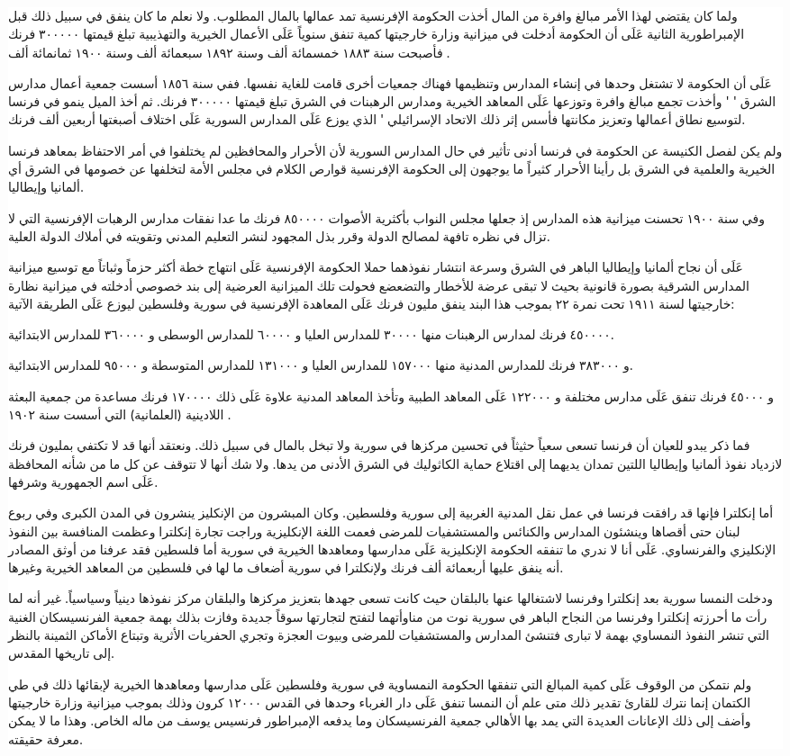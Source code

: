  ولما كان يقتضي لهذا الأمر مبالغ وافرة من المال أخذت الحكومة الإفرنسية تمد عمالها بالمال المطلوب. ولا نعلم ما كان ينفق في سبيل ذلك قبل الإمبراطورية الثانية عَلَى أن الحكومة أدخلت في ميزانية وزارة خارجيتها كمية تنفق سنوياً عَلَى الأعمال الخيرية والتهذيبية تبلغ قيمتها  ٣٠٠٠٠٠  فرنك فأصبحت سنة  ١٨٨٣  خمسمائة  ألف  وسنة  ١٨٩٢  سبعمائة  ألف  وسنة  ١٩٠٠  ثمانمائة  ألف  . 

 عَلَى أن الحكومة لا تشتغل وحدها في إنشاء المدارس وتنظيمها فهناك جمعيات أخرى قامت للغاية نفسها. ففي سنة  ١٨٥٦  أسست جمعية أعمال مدارس الشرق ' ' وأخذت تجمع مبالغ وافرة وتوزعها عَلَى المعاهد الخيرية ومدارس الرهبنات في الشرق تبلغ قيمتها   ٣٠٠٠٠٠  فرنك. ثم أخذ الميل ينمو في فرنسا لتوسيع نطاق أعمالها وتعزيز مكانتها فأسس إثر ذلك الاتحاد الإسرائيلي ' الذي يوزع عَلَى المدارس السورية عَلَى اختلاف أصبغتها  أربعين  ألف  فرنك. 

 ولم يكن لفصل الكنيسة عن الحكومة في فرنسا أدنى تأثير في حال المدارس السورية لأن الأحرار والمحافظين لم يختلفوا في أمر الاحتفاظ بمعاهد فرنسا الخيرية والعلمية في الشرق بل رأينا الأحرار كثيراً ما يوجهون إلى الحكومة الإفرنسية قوارص الكلام في مجلس الأمة لتخلفها عن خصومها في الشرق أي ألمانيا وإيطاليا. 

 وفي سنة  ١٩٠٠  تحسنت ميزانية هذه المدارس إذ جعلها مجلس النواب بأكثرية الأصوات  ٨٥٠٠٠٠  فرنك ما عدا نفقات مدارس الرهبات الإفرنسية التي لا تزال في نظره تافهة لمصالح الدولة وقرر بذل المجهود لنشر التعليم المدني وتقويته في أملاك الدولة العلية. 

 عَلَى أن نجاح ألمانيا وإيطاليا الباهر في الشرق وسرعة انتشار نفوذهما حملا الحكومة الإفرنسية عَلَى انتهاج خطة أكثر حزماً وثباتاً مع توسيع ميزانية المدارس الشرقية بصورة قانونية بحيث لا تبقى عرضة للأخطار والتضعضع فحولت تلك الميزانية العرضية إلى بند خصوصي أدخلته في ميزانية نظارة خارجيتها لسنة  ١٩١١  تحت نمرة  ٢٢  بموجب هذا البند ينفق مليون فرنك عَلَى المعاهدة الإفرنسية في سورية وفلسطين ليوزع عَلَى الطريقة الآتية: 

 ٤٥٠٠٠٠  فرنك لمدارس الرهبنات منها  ٣٠٠٠٠  للمدارس العليا و  ٦٠٠٠٠  للمدارس الوسطى و  ٣٦٠٠٠٠  للمدارس الابتدائية. 

 و  ٣٨٣٠٠٠  فرنك للمدارس المدنية منها  ١٥٧٠٠٠  للمدارس العليا و  ١٣١٠٠٠  للمدارس المتوسطة و  ٩٥٠٠٠  للمدارس الابتدائية. 

 و  ٤٥٠٠٠  فرنك تنفق عَلَى مدارس مختلفة و  ١٢٢٠٠٠  عَلَى المعاهد الطبية وتأخذ المعاهد المدنية علاوة عَلَى ذلك  ١٧٠٠٠٠  فرنك مساعدة من جمعية البعثة اللادينية (العلمانية) التي أسست سنة  ١٩٠٢  . 

 فما ذكر يبدو للعيان أن فرنسا تسعى سعياً حثيثاً في تحسين مركزها في سورية ولا تبخل بالمال في سبيل ذلك. ونعتقد أنها قد لا تكتفي بمليون فرنك لازدياد نفوذ ألمانيا وإيطاليا   اللتين تمدان يديهما إلى اقتلاع حماية الكاثوليك في الشرق الأدنى من يدها. ولا شك أنها لا تتوقف عن كل ما من شأنه المحافظة عَلَى اسم الجمهورية وشرفها. 

 أما إنكلترا فإنها قد رافقت فرنسا في عمل نقل المدنية الغربية إلى سورية وفلسطين. وكان المبشرون من الإنكليز ينشرون في المدن الكبرى وفي ربوع لبنان حتى أقصاها وينشئون المدارس والكنائس والمستشفيات للمرضى فعمت اللغة الإنكليزية وراجت تجارة إنكلترا وعظمت المنافسة بين النفوذ الإنكليزي والفرنساوي. عَلَى أنا لا ندري ما تنفقه الحكومة الإنكليزية عَلَى مدارسها ومعاهدها الخيرية في سورية أما فلسطين فقد عرفنا من أوثق المصادر أنه ينفق عليها  أربعمائة  ألف  فرنك ولإنكلترا في سورية أضعاف ما لها في فلسطين من المعاهد الخيرية وغيرها. 

 ودخلت النمسا سورية بعد إنكلترا وفرنسا لاشتغالها عنها بالبلقان حيث كانت تسعى جهدها بتعزيز مركزها والبلقان مركز نفوذها دينياً وسياسياً. غير أنه لما رأت ما أحرزته إنكلترا وفرنسا من النجاح الباهر في سورية نوت من مناوأتهما لتفتح لتجارتها سوقاً جديدة وفازت بذلك بهمة جمعية الفرنسيسكان الغنية التي تنشر النفوذ النمساوي بهمة لا تبارى فتنشئ المدارس والمستشفيات للمرضى وبيوت العجزة وتجري الحفريات الأثرية وتبتاع الأماكن الثمينة بالنظر إلى تاريخها المقدس. 

 ولم نتمكن من الوقوف عَلَى كمية المبالغ التي تنفقها الحكومة النمساوية في سورية وفلسطين عَلَى مدارسها ومعاهدها الخيرية لإبقائها ذلك في طي الكتمان إنما نترك للقارئ تقدير ذلك متى علم أن النمسا تنفق عَلَى دار الغرباء وحدها في القدس  ١٢٠٠٠  كرون وذلك بموجب ميزانية وزارة خارجيتها وأضف إلى ذلك الإعانات العديدة التي يمد بها الأهالي جمعية الفرنسيسكان وما يدفعه الإمبراطور فرنسيس يوسف من ماله الخاص. وهذا ما لا يمكن معرفة حقيقته. 

